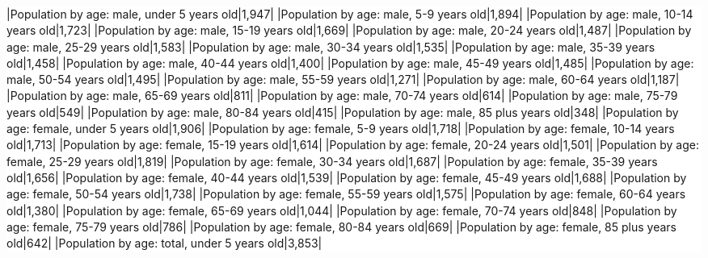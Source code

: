 |Population by age: male, under 5 years old|1,947|
|Population by age: male, 5-9 years old|1,894|
|Population by age: male, 10-14 years old|1,723|
|Population by age: male, 15-19 years old|1,669|
|Population by age: male, 20-24 years old|1,487|
|Population by age: male, 25-29 years old|1,583|
|Population by age: male, 30-34 years old|1,535|
|Population by age: male, 35-39 years old|1,458|
|Population by age: male, 40-44 years old|1,400|
|Population by age: male, 45-49 years old|1,485|
|Population by age: male, 50-54 years old|1,495|
|Population by age: male, 55-59 years old|1,271|
|Population by age: male, 60-64 years old|1,187|
|Population by age: male, 65-69 years old|811|
|Population by age: male, 70-74 years old|614|
|Population by age: male, 75-79 years old|549|
|Population by age: male, 80-84 years old|415|
|Population by age: male, 85 plus years old|348|
|Population by age: female, under 5 years old|1,906|
|Population by age: female, 5-9 years old|1,718|
|Population by age: female, 10-14 years old|1,713|
|Population by age: female, 15-19 years old|1,614|
|Population by age: female, 20-24 years old|1,501|
|Population by age: female, 25-29 years old|1,819|
|Population by age: female, 30-34 years old|1,687|
|Population by age: female, 35-39 years old|1,656|
|Population by age: female, 40-44 years old|1,539|
|Population by age: female, 45-49 years old|1,688|
|Population by age: female, 50-54 years old|1,738|
|Population by age: female, 55-59 years old|1,575|
|Population by age: female, 60-64 years old|1,380|
|Population by age: female, 65-69 years old|1,044|
|Population by age: female, 70-74 years old|848|
|Population by age: female, 75-79 years old|786|
|Population by age: female, 80-84 years old|669|
|Population by age: female, 85 plus years old|642|
|Population by age: total, under 5 years old|3,853|